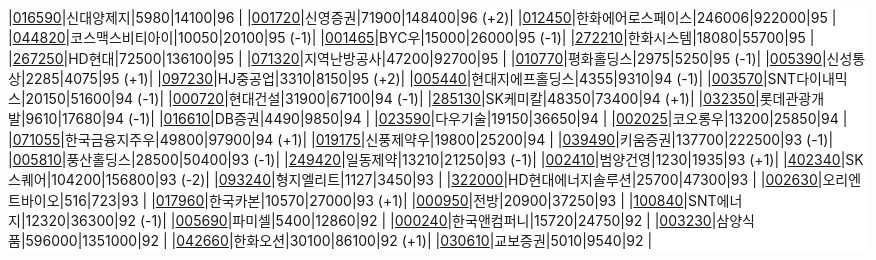 |[016590](https://finance.daum.net/quotes/A016590)|신대양제지|5980|14100|96 |
|[001720](https://finance.daum.net/quotes/A001720)|신영증권|71900|148400|96 (+2)|
|[012450](https://finance.daum.net/quotes/A012450)|한화에어로스페이스|246006|922000|95 |
|[044820](https://finance.daum.net/quotes/A044820)|코스맥스비티아이|10050|20100|95 (-1)|
|[001465](https://finance.daum.net/quotes/A001465)|BYC우|15000|26000|95 (-1)|
|[272210](https://finance.daum.net/quotes/A272210)|한화시스템|18080|55700|95 |
|[267250](https://finance.daum.net/quotes/A267250)|HD현대|72500|136100|95 |
|[071320](https://finance.daum.net/quotes/A071320)|지역난방공사|47200|92700|95 |
|[010770](https://finance.daum.net/quotes/A010770)|평화홀딩스|2975|5250|95 (-1)|
|[005390](https://finance.daum.net/quotes/A005390)|신성통상|2285|4075|95 (+1)|
|[097230](https://finance.daum.net/quotes/A097230)|HJ중공업|3310|8150|95 (+2)|
|[005440](https://finance.daum.net/quotes/A005440)|현대지에프홀딩스|4355|9310|94 (-1)|
|[003570](https://finance.daum.net/quotes/A003570)|SNT다이내믹스|20150|51600|94 (-1)|
|[000720](https://finance.daum.net/quotes/A000720)|현대건설|31900|67100|94 (-1)|
|[285130](https://finance.daum.net/quotes/A285130)|SK케미칼|48350|73400|94 (+1)|
|[032350](https://finance.daum.net/quotes/A032350)|롯데관광개발|9610|17680|94 (-1)|
|[016610](https://finance.daum.net/quotes/A016610)|DB증권|4490|9850|94 |
|[023590](https://finance.daum.net/quotes/A023590)|다우기술|19150|36650|94 |
|[002025](https://finance.daum.net/quotes/A002025)|코오롱우|13200|25850|94 |
|[071055](https://finance.daum.net/quotes/A071055)|한국금융지주우|49800|97900|94 (+1)|
|[019175](https://finance.daum.net/quotes/A019175)|신풍제약우|19800|25200|94 |
|[039490](https://finance.daum.net/quotes/A039490)|키움증권|137700|222500|93 (-1)|
|[005810](https://finance.daum.net/quotes/A005810)|풍산홀딩스|28500|50400|93 (-1)|
|[249420](https://finance.daum.net/quotes/A249420)|일동제약|13210|21250|93 (-1)|
|[002410](https://finance.daum.net/quotes/A002410)|범양건영|1230|1935|93 (+1)|
|[402340](https://finance.daum.net/quotes/A402340)|SK스퀘어|104200|156800|93 (-2)|
|[093240](https://finance.daum.net/quotes/A093240)|형지엘리트|1127|3450|93 |
|[322000](https://finance.daum.net/quotes/A322000)|HD현대에너지솔루션|25700|47300|93 |
|[002630](https://finance.daum.net/quotes/A002630)|오리엔트바이오|516|723|93 |
|[017960](https://finance.daum.net/quotes/A017960)|한국카본|10570|27000|93 (+1)|
|[000950](https://finance.daum.net/quotes/A000950)|전방|20900|37250|93 |
|[100840](https://finance.daum.net/quotes/A100840)|SNT에너지|12320|36300|92 (-1)|
|[005690](https://finance.daum.net/quotes/A005690)|파미셀|5400|12860|92 |
|[000240](https://finance.daum.net/quotes/A000240)|한국앤컴퍼니|15720|24750|92 |
|[003230](https://finance.daum.net/quotes/A003230)|삼양식품|596000|1351000|92 |
|[042660](https://finance.daum.net/quotes/A042660)|한화오션|30100|86100|92 (+1)|
|[030610](https://finance.daum.net/quotes/A030610)|교보증권|5010|9540|92 |